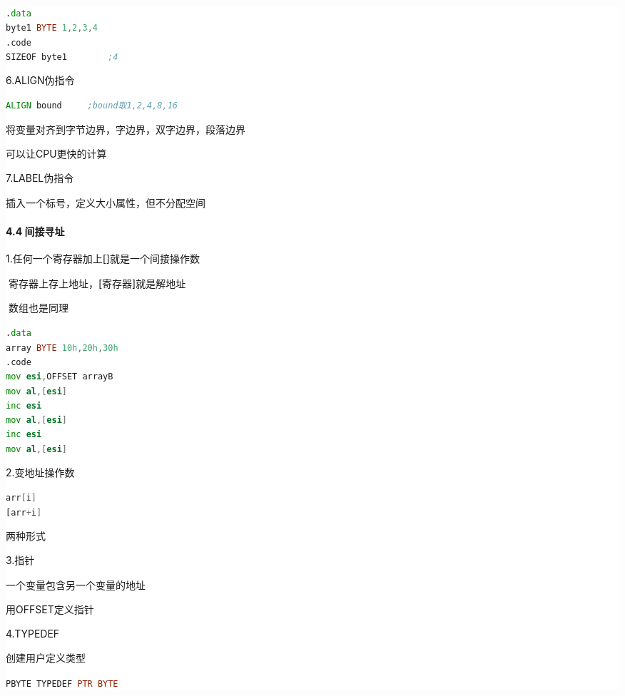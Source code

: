 ```asm
.data
byte1 BYTE 1,2,3,4
.code
SIZEOF byte1		;4
```

6.ALIGN伪指令

```asm
ALIGN bound		;bound取1,2,4,8,16
```

将变量对齐到字节边界，字边界，双字边界，段落边界

可以让CPU更快的计算

7.LABEL伪指令

插入一个标号，定义大小属性，但不分配空间

#### 4.4 间接寻址

1.任何一个寄存器加上[]就是一个间接操作数

​	寄存器上存上地址，[寄存器]就是解地址

​	数组也是同理

```asm
.data
array BYTE 10h,20h,30h
.code
mov esi,OFFSET arrayB
mov al,[esi]
inc esi
mov al,[esi]
inc esi
mov al,[esi]
```

2.变地址操作数

```asm
arr[i]
[arr+i]
```

两种形式

3.指针

一个变量包含另一个变量的地址

用OFFSET定义指针

4.TYPEDEF

创建用户定义类型

```asm
PBYTE TYPEDEF PTR BYTE
```
